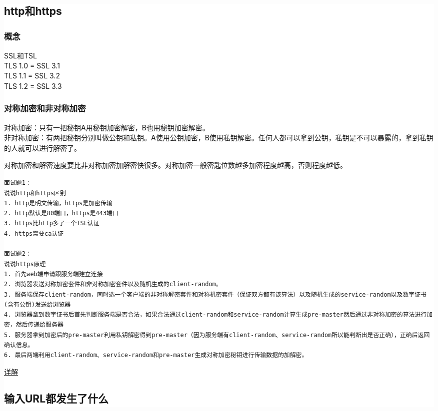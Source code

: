## http和https  
### 概念 
SSL和TSL  
TLS 1.0 = SSL 3.1  
TLS 1.1 = SSL 3.2  
TLS 1.2 = SSL 3.3  

### 对称加密和非对称加密  

对称加密：只有一把秘钥A用秘钥加密解密，B也用秘钥加密解密。  
非对称加密：有两把秘钥分别叫做公钥和私钥。A使用公钥加密，B使用私钥解密。任何人都可以拿到公钥，私钥是不可以暴露的，拿到私钥的人就可以进行解密了。  

对称加密和解密速度要比非对称加密加解密快很多。对称加密一般密匙位数越多加密程度越高，否则程度越低。  

```
面试题1：   
说说http和https区别  
1. http是明文传输，https是加密传输
2. http默认是80端口，https是443端口
3. https比http多了一个TSL认证
4. https需要ca认证  

面试题2：  
说说https原理  
1. 首先web端申请跟服务端建立连接  
2. 浏览器发送对称加密套件和非对称加密套件以及随机生成的client-random。  
3. 服务端保存client-random，同时选一个客户端的非对称解密套件和对称机密套件（保证双方都有该算法）以及随机生成的service-random以及数字证书(含有公钥)发送给浏览器  
4. 浏览器拿到数字证书后首先判断服务端是否合法，如果合法通过client-random和service-random计算生成pre-master然后通过非对称加密的算法进行加密，然后传递给服务器
5. 服务器拿到加密后的pre-master利用私钥解密得到pre-master（因为服务端有client-random、service-random所以能判断出是否正确），正确后返回确认信息。
6. 最后两端利用client-random、service-random和pre-master生成对称加密秘钥进行传输数据的加解密。
```

<a href="https://blog.poetries.top/browser-working-principle/guide/part6/lesson36.html#%E7%AC%AC%E4%BA%8C%E7%89%88%EF%BC%9A%E4%BD%BF%E7%94%A8%E9%9D%9E%E5%AF%B9%E7%A7%B0%E5%8A%A0%E5%AF%86">详解</a>

## 输入URL都发生了什么  

